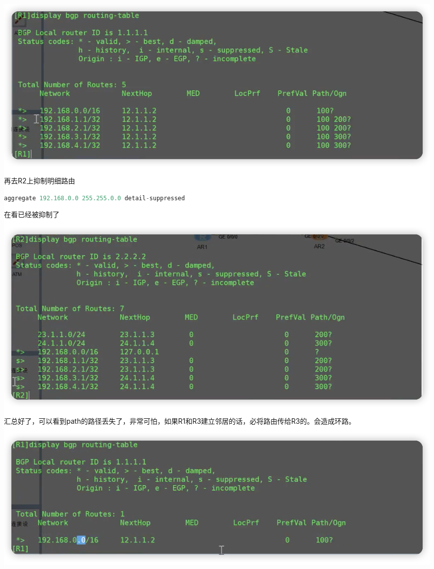 ![image-20230924150125046](assets/image-20230924150125046.png)

再去R2上抑制明细路由

```java
aggregate 192.168.0.0 255.255.0.0 detail-suppressed
```

在看已经被抑制了

![image-20230924150332461](assets/image-20230924150332461.png)

汇总好了，可以看到path的路径丢失了，非常可怕，如果R1和R3建立邻居的话，必将路由传给R3的。会造成环路。

![image-20230924150443024](assets/image-20230924150443024.png)
